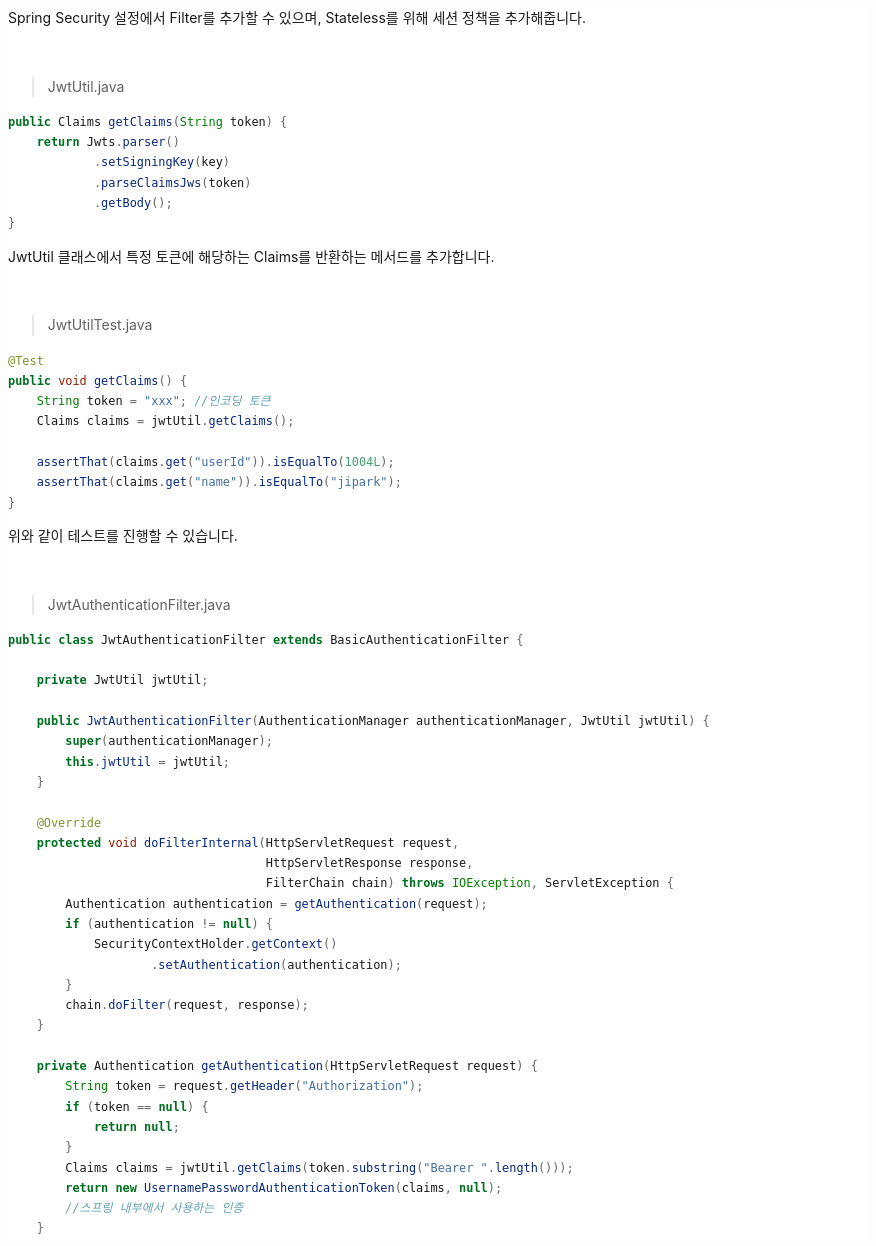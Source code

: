 Spring Security 설정에서 Filter를 추가할 수 있으며, Stateless를 위해 세션 정책을 추가해줍니다.

<br>

> JwtUtil.java

```java
public Claims getClaims(String token) {
    return Jwts.parser()
            .setSigningKey(key)
            .parseClaimsJws(token)
            .getBody();
}
```

JwtUtil 클래스에서 특정 토큰에 해당하는 Claims를 반환하는 메서드를 추가합니다.

<br>

> JwtUtilTest.java

```java
@Test
public void getClaims() {
    String token = "xxx"; //인코딩 토큰
    Claims claims = jwtUtil.getClaims();

    assertThat(claims.get("userId")).isEqualTo(1004L);
    assertThat(claims.get("name")).isEqualTo("jipark");
}
```

위와 같이 테스트를 진행할 수 있습니다.

<br>

> JwtAuthenticationFilter.java

```java
public class JwtAuthenticationFilter extends BasicAuthenticationFilter {

    private JwtUtil jwtUtil;

    public JwtAuthenticationFilter(AuthenticationManager authenticationManager, JwtUtil jwtUtil) {
        super(authenticationManager);
        this.jwtUtil = jwtUtil;
    }

    @Override
    protected void doFilterInternal(HttpServletRequest request,
                                    HttpServletResponse response,
                                    FilterChain chain) throws IOException, ServletException {
        Authentication authentication = getAuthentication(request);
        if (authentication != null) {
            SecurityContextHolder.getContext()
                    .setAuthentication(authentication);
        }
        chain.doFilter(request, response);
    }

    private Authentication getAuthentication(HttpServletRequest request) {
        String token = request.getHeader("Authorization");
        if (token == null) {
            return null;
        }
        Claims claims = jwtUtil.getClaims(token.substring("Bearer ".length()));
        return new UsernamePasswordAuthenticationToken(claims, null);
        //스프링 내부에서 사용하는 인증
    }
```